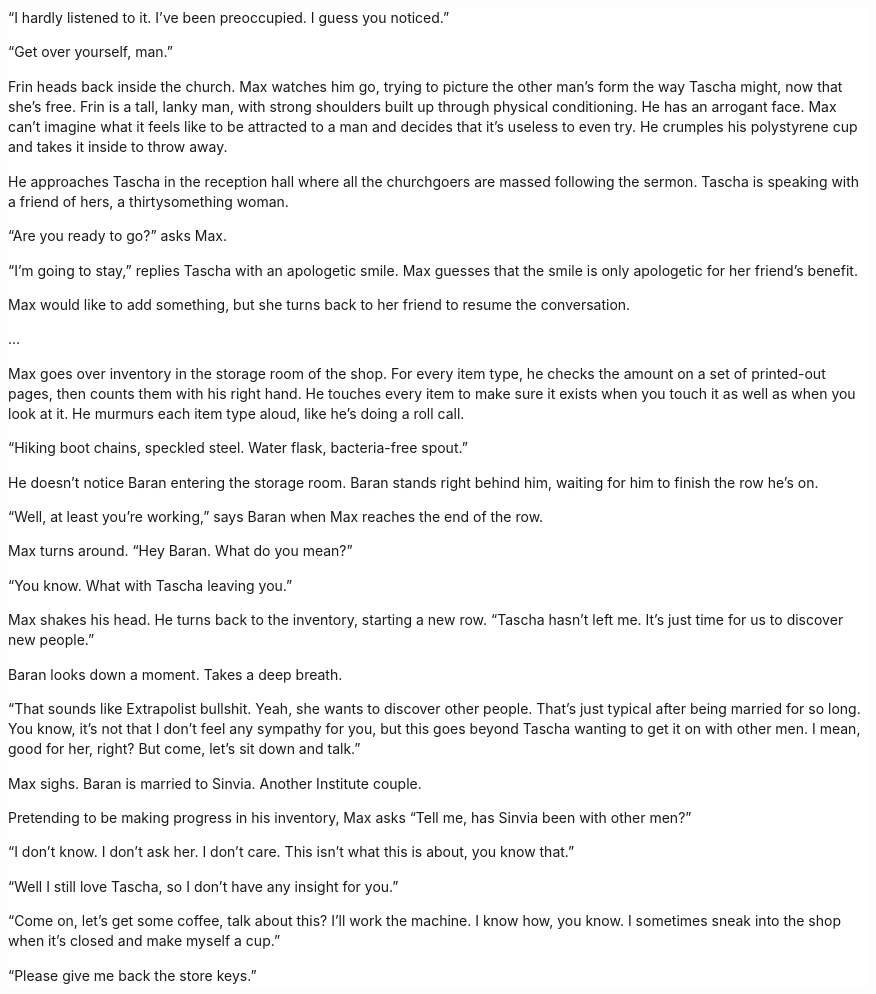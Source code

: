 “I hardly listened to it. I’ve been preoccupied. I guess you noticed.”

“Get over yourself, man.”

Frin heads back inside the church. Max watches him go, trying to picture the other man’s form the way Tascha might, now that she’s free. Frin is a tall, lanky man, with strong shoulders built up through physical conditioning. He has an arrogant face. Max can’t imagine what it feels like to be attracted to a man and decides that it’s useless to even try. He crumples his polystyrene cup and takes it inside to throw away.

He approaches Tascha in the reception hall where all the churchgoers are massed following the sermon. Tascha is speaking with a friend of hers, a thirtysomething woman.

“Are you ready to go?” asks Max.

“I’m going to stay,” replies Tascha with an apologetic smile. Max guesses that the smile is only apologetic for her friend’s benefit.

Max would like to add something, but she turns back to her friend to resume the conversation.

…

Max goes over inventory in the storage room of the shop. For every item type, he checks the amount on a set of printed-out pages, then counts them with his right hand. He touches every item to make sure it exists when you touch it as well as when you look at it. He murmurs each item type aloud, like he’s doing a roll call.

“Hiking boot chains, speckled steel. Water flask, bacteria-free spout.”

He doesn’t notice Baran entering the storage room. Baran stands right behind him, waiting for him to finish the row he’s on.

“Well, at least you’re working,” says Baran when Max reaches the end of the row.

Max turns around. “Hey Baran. What do you mean?”

“You know. What with Tascha leaving you.”

Max shakes his head. He turns back to the inventory, starting a new row. “Tascha hasn’t left me. It’s just time for us to discover new people.”

Baran looks down a moment. Takes a deep breath.

“That sounds like Extrapolist bullshit. Yeah, she wants to discover other people. That’s just typical after being married for so long. You know, it’s not that I don’t feel any sympathy for you, but this goes beyond Tascha wanting to get it on with other men. I mean, good for her, right? But come, let’s sit down and talk.”

Max sighs. Baran is married to Sinvia. Another Institute couple.

Pretending to be making progress in his inventory, Max asks “Tell me, has Sinvia been with other men?”

“I don’t know. I don’t ask her. I don’t care. This isn’t what this is about, you know that.”

“Well I still love Tascha, so I don’t have any insight for you.”

“Come on, let’s get some coffee, talk about this? I’ll work the machine. I know how, you know. I sometimes sneak into the shop when it’s closed and make myself a cup.”

“Please give me back the store keys.”
